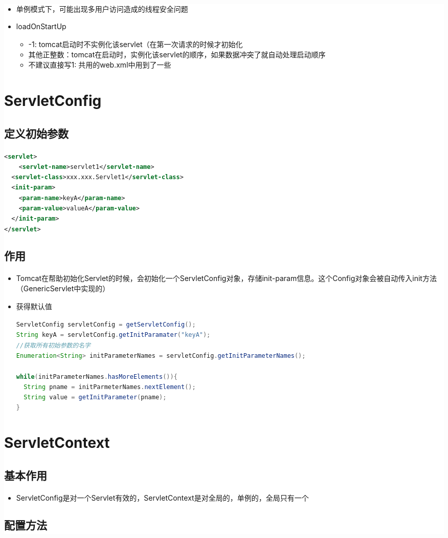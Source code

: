 - 单例模式下，可能出现多用户访问造成的线程安全问题

- loadOnStartUp
  - -1: tomcat启动时不实例化该servlet（在第一次请求的时候才初始化
  - 其他正整数：tomcat在启动时，实例化该servlet的顺序，如果数据冲突了就自动处理启动顺序
  - 不建议直接写1: 共用的web.xml中用到了一些

# ServletConfig

## 定义初始参数

```xml
<servlet>
	<servlet-name>servlet1</servlet-name>
  <servlet-class>xxx.xxx.Servlet1</servlet-class>
  <init-param>
  	<param-name>keyA</param-name>
    <param-value>valueA</param-value>
  </init-param>
</servlet>
```

## 作用

- Tomcat在帮助初始化Servlet的时候，会初始化一个ServletConfig对象，存储init-param信息。这个Config对象会被自动传入init方法（GenericServlet中实现的）

- 获得默认值

  ```java
  ServletConfig servletConfig = getServletConfig();
  String keyA = servletConfig.getInitParamater("keyA");
  //获取所有初始参数的名字
  Enumeration<String> initParameterNames = servletConfig.getInitParameterNames();
  
  while(initParameterNames.hasMoreElements()){
    String pname = initParmeterNames.nextElement();
    String value = getInitParameter(pname);
  }
  ```

  

# ServletContext

## 基本作用

- ServletConfig是对一个Servlet有效的，ServletContext是对全局的，单例的，全局只有一个

## 配置方法
